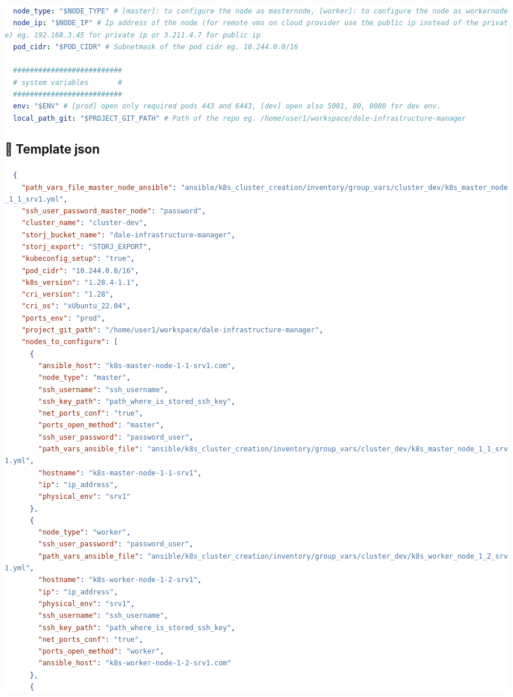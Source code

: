 ```yaml
  node_type: "$NODE_TYPE" # [master]: to configure the node as masternode, [worker]: to configure the node as workernode
  node_ip: "$NODE_IP" # Ip address of the node (for remote vms on cloud provider use the public ip instead of the private) eg. 192.168.3.45 for private ip or 3.211.4.7 for public ip 
  pod_cidr: "$POD_CIDR" # Subnetmask of the pod cidr eg. 10.244.0.0/16

  ##########################
  # system variables       #
  ##########################
  env: "$ENV" # [prod] open only required pods 443 and 6443, [dev] open also 5001, 80, 8080 for dev env.
  local_path_git: "$PROJECT_GIT_PATH" # Path of the repo eg. /home/user1/workspace/dale-infrastructure-manager
```


## 📜 Template json

```json
  {
    "path_vars_file_master_node_ansible": "ansible/k8s_cluster_creation/inventory/group_vars/cluster_dev/k8s_master_node_1_1_srv1.yml",
    "ssh_user_password_master_node": "password",
    "cluster_name": "cluster-dev",
    "storj_bucket_name": "dale-infrastructure-manager",
    "storj_export": "STORJ_EXPORT",
    "kubeconfig_setup": "true",
    "pod_cidr": "10.244.0.0/16",
    "k8s_version": "1.28.4-1.1", 
    "cri_version": "1.28",
    "cri_os": "xUbuntu_22.04",
    "ports_env": "prod",
    "project_git_path": "/home/user1/workspace/dale-infrastructure-manager",
    "nodes_to_configure": [
      {
        "ansible_host": "k8s-master-node-1-1-srv1.com",
        "node_type": "master",
        "ssh_username": "ssh_username",
        "ssh_key_path": "path_where_is_stored_ssh_key",
        "net_ports_conf": "true",
        "ports_open_method": "master",
        "ssh_user_password": "password_user",
        "path_vars_ansible_file": "ansible/k8s_cluster_creation/inventory/group_vars/cluster_dev/k8s_master_node_1_1_srv1.yml",
        "hostname": "k8s-master-node-1-1-srv1",
        "ip": "ip_address",
        "physical_env": "srv1"
      },
      {
        "node_type": "worker",
        "ssh_user_password": "password_user",
        "path_vars_ansible_file": "ansible/k8s_cluster_creation/inventory/group_vars/cluster_dev/k8s_worker_node_1_2_srv1.yml",
        "hostname": "k8s-worker-node-1-2-srv1",
        "ip": "ip_address",
        "physical_env": "srv1",
        "ssh_username": "ssh_username",
        "ssh_key_path": "path_where_is_stored_ssh_key",
        "net_ports_conf": "true",
        "ports_open_method": "worker",
        "ansible_host": "k8s-worker-node-1-2-srv1.com"
      },
      {
```